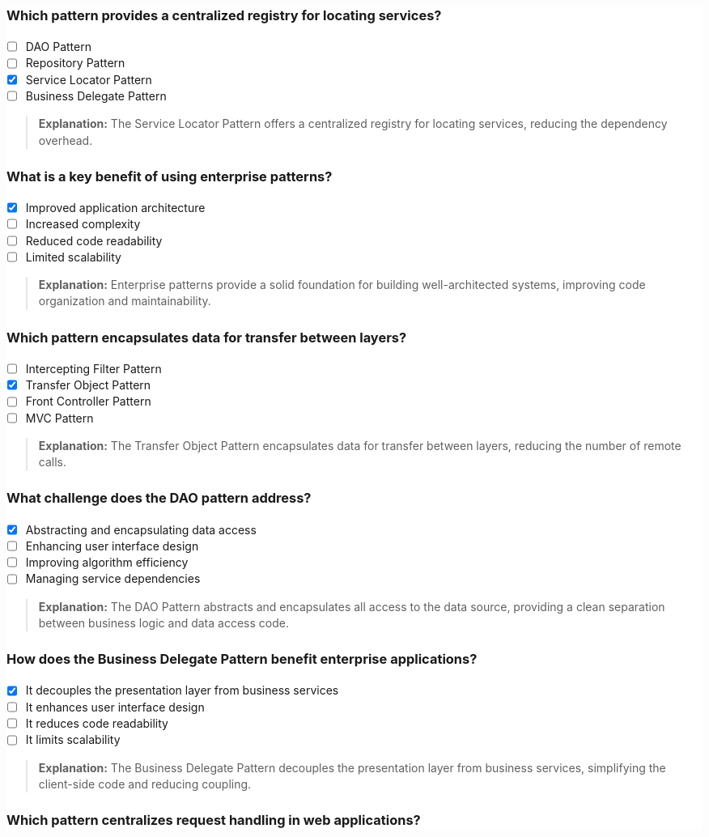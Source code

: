 ### Which pattern provides a centralized registry for locating services?

- [ ] DAO Pattern
- [ ] Repository Pattern
- [x] Service Locator Pattern
- [ ] Business Delegate Pattern

> **Explanation:** The Service Locator Pattern offers a centralized registry for locating services, reducing the dependency overhead.

### What is a key benefit of using enterprise patterns?

- [x] Improved application architecture
- [ ] Increased complexity
- [ ] Reduced code readability
- [ ] Limited scalability

> **Explanation:** Enterprise patterns provide a solid foundation for building well-architected systems, improving code organization and maintainability.

### Which pattern encapsulates data for transfer between layers?

- [ ] Intercepting Filter Pattern
- [x] Transfer Object Pattern
- [ ] Front Controller Pattern
- [ ] MVC Pattern

> **Explanation:** The Transfer Object Pattern encapsulates data for transfer between layers, reducing the number of remote calls.

### What challenge does the DAO pattern address?

- [x] Abstracting and encapsulating data access
- [ ] Enhancing user interface design
- [ ] Improving algorithm efficiency
- [ ] Managing service dependencies

> **Explanation:** The DAO Pattern abstracts and encapsulates all access to the data source, providing a clean separation between business logic and data access code.

### How does the Business Delegate Pattern benefit enterprise applications?

- [x] It decouples the presentation layer from business services
- [ ] It enhances user interface design
- [ ] It reduces code readability
- [ ] It limits scalability

> **Explanation:** The Business Delegate Pattern decouples the presentation layer from business services, simplifying the client-side code and reducing coupling.

### Which pattern centralizes request handling in web applications?
